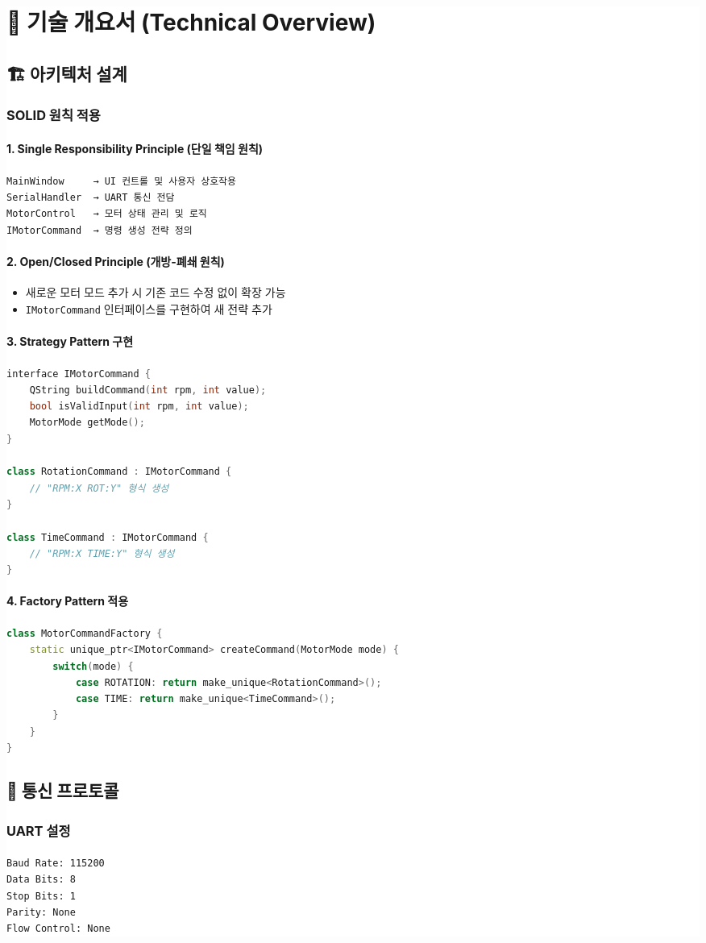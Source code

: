 # 🔬 기술 개요서 (Technical Overview)

## 🏗️ 아키텍처 설계

### SOLID 원칙 적용

#### 1. Single Responsibility Principle (단일 책임 원칙)
```cpp
MainWindow     → UI 컨트롤 및 사용자 상호작용
SerialHandler  → UART 통신 전담
MotorControl   → 모터 상태 관리 및 로직
IMotorCommand  → 명령 생성 전략 정의
```

#### 2. Open/Closed Principle (개방-폐쇄 원칙)
- 새로운 모터 모드 추가 시 기존 코드 수정 없이 확장 가능
- `IMotorCommand` 인터페이스를 구현하여 새 전략 추가

#### 3. Strategy Pattern 구현
```cpp
interface IMotorCommand {
    QString buildCommand(int rpm, int value);
    bool isValidInput(int rpm, int value);
    MotorMode getMode();
}

class RotationCommand : IMotorCommand {
    // "RPM:X ROT:Y" 형식 생성
}

class TimeCommand : IMotorCommand {
    // "RPM:X TIME:Y" 형식 생성
}
```

#### 4. Factory Pattern 적용
```cpp
class MotorCommandFactory {
    static unique_ptr<IMotorCommand> createCommand(MotorMode mode) {
        switch(mode) {
            case ROTATION: return make_unique<RotationCommand>();
            case TIME: return make_unique<TimeCommand>();
        }
    }
}
```

## 📡 통신 프로토콜

### UART 설정
```
Baud Rate: 115200
Data Bits: 8
Stop Bits: 1
Parity: None
Flow Control: None
```
